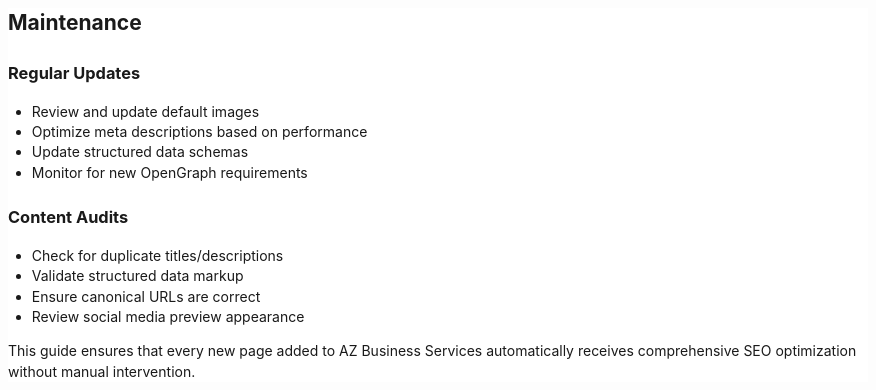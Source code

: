 ## Maintenance

### Regular Updates
- Review and update default images
- Optimize meta descriptions based on performance
- Update structured data schemas
- Monitor for new OpenGraph requirements

### Content Audits
- Check for duplicate titles/descriptions
- Validate structured data markup
- Ensure canonical URLs are correct
- Review social media preview appearance

This guide ensures that every new page added to AZ Business Services automatically receives comprehensive SEO optimization without manual intervention.